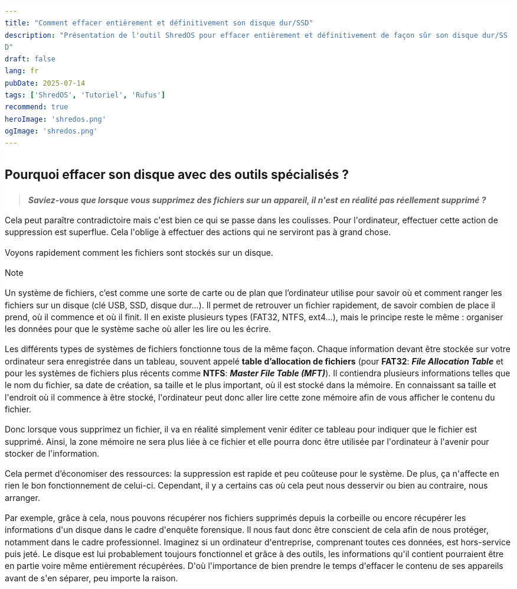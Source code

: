 ```yaml
---
title: "Comment effacer entièrement et définitivement son disque dur/SSD"
description: "Présentation de l'outil ShredOS pour effacer entièrement et définitivement de façon sûr son disque dur/SSD"
draft: false
lang: fr
pubDate: 2025-07-14
tags: ['ShredOS', 'Tutoriel', 'Rufus']
recommend: true
heroImage: 'shredos.png'
ogImage: 'shredos.png'
---
```


## Pourquoi effacer son disque avec des outils spécialisés ?

> ***Saviez-vous que lorsque vous supprimez des fichiers sur un appareil, il n'est en réalité pas réellement supprimé ?***

Cela peut paraître contradictoire mais c'est bien ce qui se passe dans les coulisses. Pour l'ordinateur, effectuer cette action de suppression est superflue. Cela l'oblige à effectuer des actions qui ne serviront pas à grand chose.

Voyons rapidement comment les fichiers sont stockés sur un disque.

> [!note]
> Un système de fichiers, c’est comme une sorte de carte ou de plan que l’ordinateur utilise pour savoir où et comment ranger les fichiers sur un disque (clé USB, SSD, disque dur…).
> Il permet de retrouver un fichier rapidement, de savoir combien de place il prend, où il commence et où il finit.
> Il en existe plusieurs types (FAT32, NTFS, ext4…), mais le principe reste le même : organiser les données pour que le système sache où aller les lire ou les écrire.

Les différents types de systèmes de fichiers fonctionne tous de la même façon. Chaque information devant être stockée sur votre ordinateur sera enregistrée dans un tableau, souvent appelé **table d’allocation de fichiers** (pour **FAT32**: ***File Allocation Table*** et pour les systèmes de fichiers plus récents comme **NTFS**: ***Master File Table (MFT)***). Il contiendra plusieurs informations telles que le nom du fichier, sa date de création, sa taille et le plus important, où il est stocké dans la mémoire. En connaissant sa taille et l'endroit où il commence à être stocké, l'ordinateur peut donc aller lire cette zone mémoire afin de vous afficher le contenu du fichier.

Donc lorsque vous supprimez un fichier, il va en réalité simplement venir éditer ce tableau pour indiquer que le fichier est supprimé. Ainsi, la zone mémoire ne sera plus liée à ce fichier et elle pourra donc être utilisée par l'ordinateur à l'avenir pour stocker de l'information.

Cela permet d’économiser des ressources: la suppression est rapide et peu coûteuse pour le système. De plus, ça n'affecte en rien le bon fonctionnement de celui-ci.
Cependant, il y a certains cas où cela peut nous desservir ou bien au contraire, nous arranger. 

Par exemple, grâce à cela, nous pouvons récupérer nos fichiers supprimés depuis la corbeille ou encore récupérer les informations d'un disque dans le cadre d'enquête forensique. Il nous faut donc être conscient de cela afin de nous protéger, notamment dans le cadre professionnel. Imaginez si un ordinateur d'entreprise, comprenant toutes ces données, est hors-service puis jeté. Le disque est lui probablement toujours fonctionnel et grâce à des outils, les informations qu'il contient pourraient être en partie voire même entièrement récupérées. D'où l'importance de bien prendre le temps d'effacer le contenu de ses appareils avant de s'en séparer, peu importe la raison.
